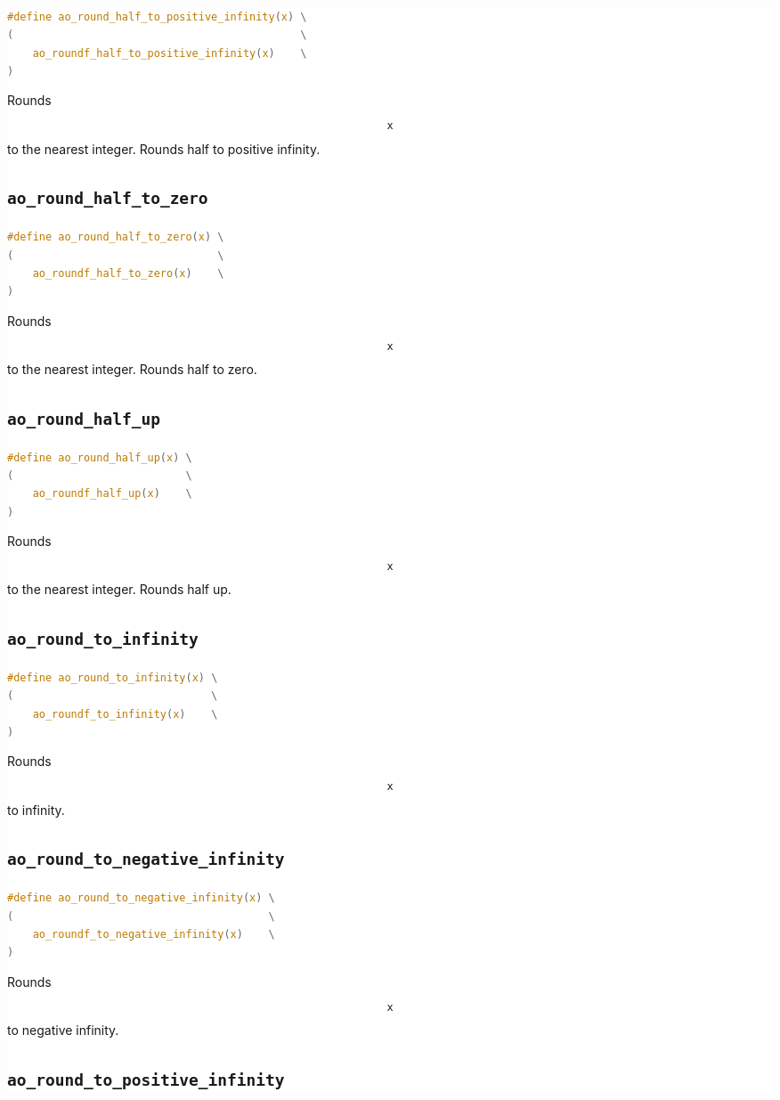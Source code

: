 ```c
#define ao_round_half_to_positive_infinity(x) \
(                                             \
    ao_roundf_half_to_positive_infinity(x)    \
)
```

Rounds $$\texttt{x}$$ to the nearest integer. Rounds half to positive infinity.

## `ao_round_half_to_zero`

```c
#define ao_round_half_to_zero(x) \
(                                \
    ao_roundf_half_to_zero(x)    \
)
```

Rounds $$\texttt{x}$$ to the nearest integer. Rounds half to zero.

## `ao_round_half_up`

```c
#define ao_round_half_up(x) \
(                           \
    ao_roundf_half_up(x)    \
)
```

Rounds $$\texttt{x}$$ to the nearest integer. Rounds half up.

## `ao_round_to_infinity`

```c
#define ao_round_to_infinity(x) \
(                               \
    ao_roundf_to_infinity(x)    \
)
```

Rounds $$\texttt{x}$$ to infinity.

## `ao_round_to_negative_infinity`

```c
#define ao_round_to_negative_infinity(x) \
(                                        \
    ao_roundf_to_negative_infinity(x)    \
)
```

Rounds $$\texttt{x}$$ to negative infinity.

## `ao_round_to_positive_infinity`
